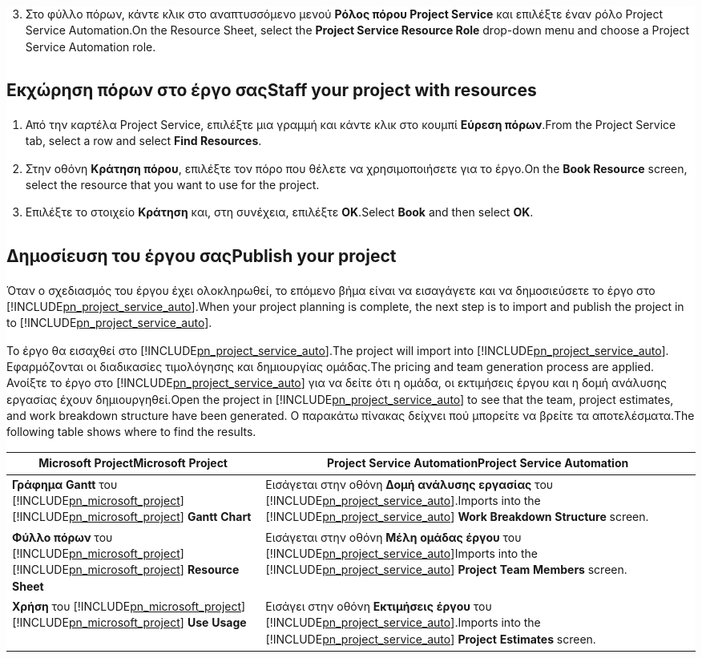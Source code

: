 3. <span data-ttu-id="b8d23-130">Στο φύλλο πόρων, κάντε κλικ στο αναπτυσσόμενο μενού **Ρόλος πόρου Project Service** και επιλέξτε έναν ρόλο Project Service Automation.</span><span class="sxs-lookup"><span data-stu-id="b8d23-130">On the Resource Sheet, select the **Project Service Resource Role** drop-down menu and choose a Project Service Automation role.</span></span>  

## <a name="staff-your-project-with-resources"></a><span data-ttu-id="b8d23-131">Εκχώρηση πόρων στο έργο σας</span><span class="sxs-lookup"><span data-stu-id="b8d23-131">Staff your project with resources</span></span>  

1.  <span data-ttu-id="b8d23-132">Από την καρτέλα Project Service, επιλέξτε μια γραμμή και κάντε κλικ στο κουμπί **Εύρεση πόρων**.</span><span class="sxs-lookup"><span data-stu-id="b8d23-132">From the Project Service tab, select a row and select **Find Resources**.</span></span>  

2.  <span data-ttu-id="b8d23-133">Στην οθόνη **Κράτηση πόρου**, επιλέξτε τον πόρο που θέλετε να χρησιμοποιήσετε για το έργο.</span><span class="sxs-lookup"><span data-stu-id="b8d23-133">On the **Book Resource** screen, select the resource that you want to use for the project.</span></span>  

3.  <span data-ttu-id="b8d23-134">Επιλέξτε το στοιχείο **Κράτηση** και, στη συνέχεια, επιλέξτε **ΟΚ**.</span><span class="sxs-lookup"><span data-stu-id="b8d23-134">Select **Book** and then select **OK**.</span></span>  

## <a name="publish-your-project"></a><span data-ttu-id="b8d23-135">Δημοσίευση του έργου σας</span><span class="sxs-lookup"><span data-stu-id="b8d23-135">Publish your project</span></span>  
<span data-ttu-id="b8d23-136">Όταν ο σχεδιασμός του έργου έχει ολοκληρωθεί, το επόμενο βήμα είναι να εισαγάγετε και να δημοσιεύσετε το έργο στο [!INCLUDE[pn_project_service_auto](../includes/pn-project-service-auto.md)].</span><span class="sxs-lookup"><span data-stu-id="b8d23-136">When your project planning is complete, the next step is to import and publish the project in to [!INCLUDE[pn_project_service_auto](../includes/pn-project-service-auto.md)].</span></span>  

<span data-ttu-id="b8d23-137">Το έργο θα εισαχθεί στο [!INCLUDE[pn_project_service_auto](../includes/pn-project-service-auto.md)].</span><span class="sxs-lookup"><span data-stu-id="b8d23-137">The project will import into [!INCLUDE[pn_project_service_auto](../includes/pn-project-service-auto.md)].</span></span> <span data-ttu-id="b8d23-138">Εφαρμόζονται οι διαδικασίες τιμολόγησης και δημιουργίας ομάδας.</span><span class="sxs-lookup"><span data-stu-id="b8d23-138">The pricing and team generation process are applied.</span></span> <span data-ttu-id="b8d23-139">Ανοίξτε το έργο στο [!INCLUDE[pn_project_service_auto](../includes/pn-project-service-auto.md)] για να δείτε ότι η ομάδα, οι εκτιμήσεις έργου και η δομή ανάλυσης εργασίας έχουν δημιουργηθεί.</span><span class="sxs-lookup"><span data-stu-id="b8d23-139">Open the project in [!INCLUDE[pn_project_service_auto](../includes/pn-project-service-auto.md)] to see that the team, project estimates, and work breakdown structure have been generated.</span></span> <span data-ttu-id="b8d23-140">Ο παρακάτω πίνακας δείχνει πού μπορείτε να βρείτε τα αποτελέσματα.</span><span class="sxs-lookup"><span data-stu-id="b8d23-140">The following table shows where to find the results.</span></span>


|              <span data-ttu-id="b8d23-141">Microsoft Project</span><span class="sxs-lookup"><span data-stu-id="b8d23-141">Microsoft Project</span></span>                                                           |                      <span data-ttu-id="b8d23-142">Project Service Automation</span><span class="sxs-lookup"><span data-stu-id="b8d23-142">Project Service Automation</span></span>                                                                                   |
|------------------------------------------------------------------------------------------|-----------------------------------------------------------------------------------------------------------------------------------|
|  <span data-ttu-id="b8d23-143">**Γράφημα Gantt** του [!INCLUDE[pn_microsoft_project](../includes/pn-microsoft-project.md)]</span><span class="sxs-lookup"><span data-stu-id="b8d23-143">[!INCLUDE[pn_microsoft_project](../includes/pn-microsoft-project.md)] **Gantt Chart**</span></span>   | <span data-ttu-id="b8d23-144">Εισάγεται στην οθόνη **Δομή ανάλυσης εργασίας** του [!INCLUDE[pn_project_service_auto](../includes/pn-project-service-auto.md)].</span><span class="sxs-lookup"><span data-stu-id="b8d23-144">Imports into the [!INCLUDE[pn_project_service_auto](../includes/pn-project-service-auto.md)] **Work Breakdown Structure** screen.</span></span> |
| <span data-ttu-id="b8d23-145">**Φύλλο πόρων** του [!INCLUDE[pn_microsoft_project](../includes/pn-microsoft-project.md)]</span><span class="sxs-lookup"><span data-stu-id="b8d23-145">[!INCLUDE[pn_microsoft_project](../includes/pn-microsoft-project.md)] **Resource Sheet**</span></span> |   <span data-ttu-id="b8d23-146">Εισάγεται στην οθόνη **Μέλη ομάδας έργου** του [!INCLUDE[pn_project_service_auto](../includes/pn-project-service-auto.md)]</span><span class="sxs-lookup"><span data-stu-id="b8d23-146">Imports into the [!INCLUDE[pn_project_service_auto](../includes/pn-project-service-auto.md)] **Project Team Members** screen.</span></span>   |
|   <span data-ttu-id="b8d23-147">**Χρήση** του [!INCLUDE[pn_microsoft_project](../includes/pn-microsoft-project.md)]</span><span class="sxs-lookup"><span data-stu-id="b8d23-147">[!INCLUDE[pn_microsoft_project](../includes/pn-microsoft-project.md)] **Use Usage**</span></span>    |    <span data-ttu-id="b8d23-148">Εισάγει στην οθόνη **Εκτιμήσεις έργου** του [!INCLUDE[pn_project_service_auto](../includes/pn-project-service-auto.md)].</span><span class="sxs-lookup"><span data-stu-id="b8d23-148">Imports into the [!INCLUDE[pn_project_service_auto](../includes/pn-project-service-auto.md)] **Project Estimates** screen.</span></span>     |

